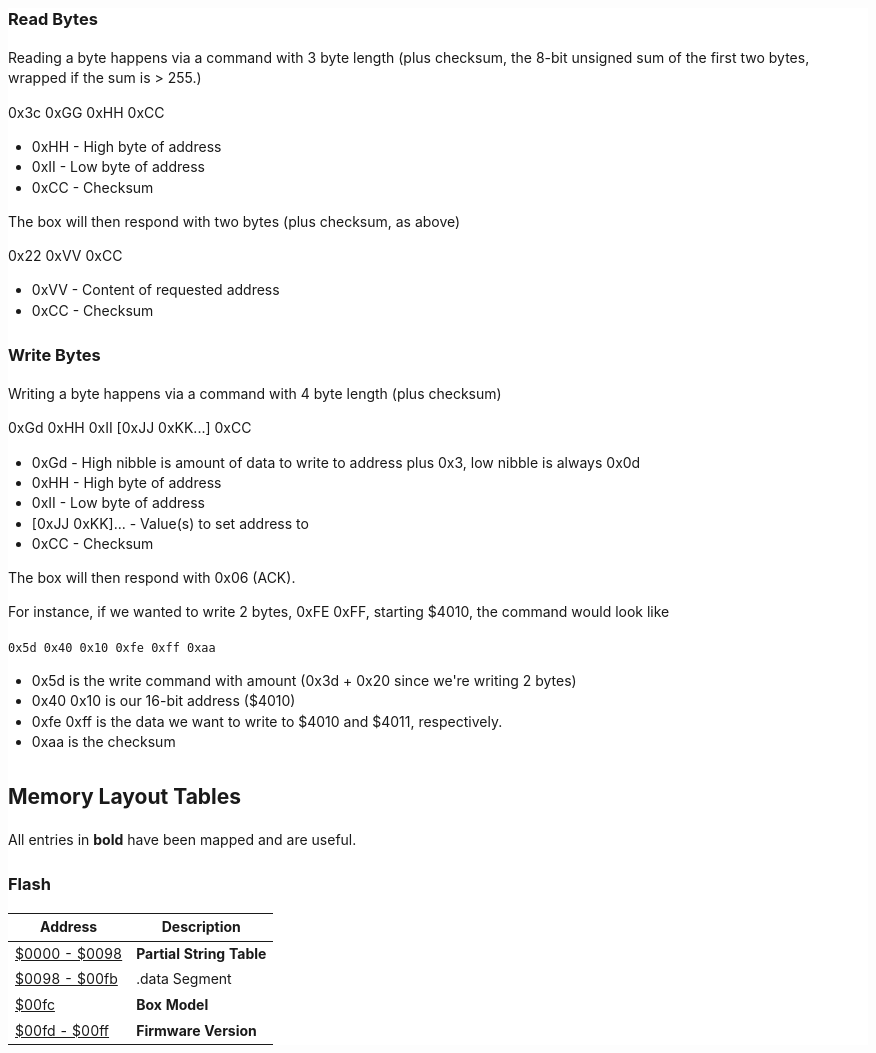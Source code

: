 ### Read Bytes

Reading a byte happens via a command with 3 byte length (plus checksum,
the 8-bit unsigned sum of the first two bytes, wrapped if the sum is
&gt; 255.)

0x3c 0xGG 0xHH 0xCC

- 0xHH - High byte of address
- 0xII - Low byte of address
- 0xCC - Checksum

The box will then respond with two bytes (plus checksum, as above)

0x22 0xVV 0xCC

- 0xVV - Content of requested address
- 0xCC - Checksum

### Write Bytes

Writing a byte happens via a command with 4 byte length (plus checksum)

0xGd 0xHH 0xII \[0xJJ 0xKK...\] 0xCC

- 0xGd - High nibble is amount of data to write to address plus 0x3,
    low nibble is always 0x0d
- 0xHH - High byte of address
- 0xII - Low byte of address
- \[0xJJ 0xKK\]... - Value(s) to set address to
- 0xCC - Checksum

The box will then respond with 0x06 (ACK).

For instance, if we wanted to write 2 bytes, 0xFE 0xFF, starting \$4010,
the command would look like

``` {.example}
0x5d 0x40 0x10 0xfe 0xff 0xaa
```

- 0x5d is the write command with amount (0x3d + 0x20 since we're
    writing 2 bytes)
- 0x40 0x10 is our 16-bit address (\$4010)
- 0xfe 0xff is the data we want to write to \$4010 and
    \$4011, respectively.
- 0xaa is the checksum

## Memory Layout Tables

All entries in **bold** have been mapped and are useful.

### Flash

| Address                                                    | Description              |
| ---------------------------------------------------------- | ------------------------ |
| [\$0000 - \$0098](id:b091505a-cb1a-460b-bc0e-786d31c98707) | **Partial String Table** |
| [\$0098 - \$00fb](id:4064cde9-93ae-4c51-aba9-78dd353402b3) | .data Segment            |
| [\$00fc](id:856a44cb-dee2-47ac-88bb-1587d88f187b)          | **Box Model**            |
| [\$00fd - \$00ff](id:2864759c-1eae-4222-90f0-a95206558fe7) | **Firmware Version**     |
